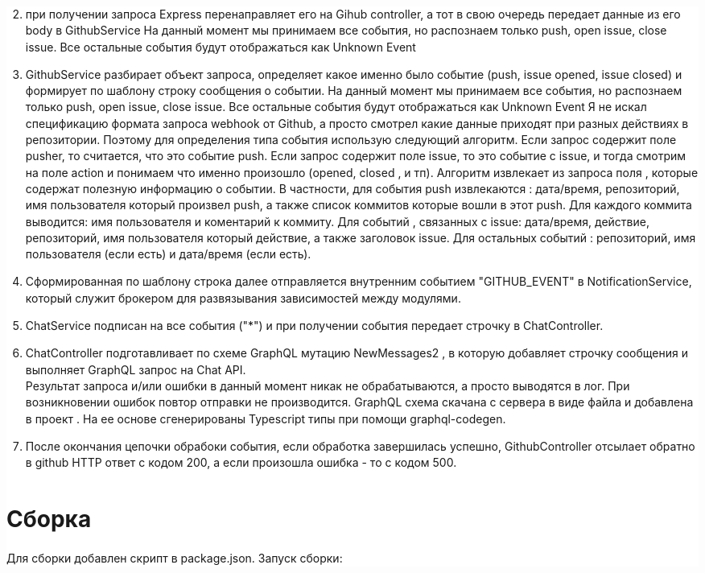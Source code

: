    
2. при получении запроса Express перенаправляет его на Gihub controller, а тот в свою очередь передает данные из
его body в GithubService
   На данный момент мы принимаем все события, но распознаем только push, open issue, close issue.
   Все остальные события будут отображаться как Unknown Event

3. GithubService разбирает объект запроса, определяет какое именно было событие (push, issue opened, issue closed)
и формирует по шаблону строку сообщения о событии.
   На данный момент мы принимаем все события, но распознаем только push, open issue, close issue.
   Все остальные события будут отображаться как Unknown Event
   Я не искал спецификацию формата запроса webhook от Github, а просто смотрел какие данные приходят при разных
   действиях в репозитории. Поэтому для определения типа события использую следующий алгоритм. 
   Если запрос содержит поле pusher, то считается, что это событие push. Если запрос содержит
   поле issue, то это событие с issue, и тогда смотрим на поле action и понимаем что именно произошло (opened, closed , и тп).
   Алгоритм извлекает из запроса поля , которые содержат полезную информацию о событии.
   В частности, для события push извлекаются : дата/время, репозиторий, имя пользователя который произвел push, а также 
   список коммитов которые вошли в этот push. Для каждого коммита выводится: имя пользователя и 
   коментарий к коммиту. 
   Для событий , связанных с issue: дата/время, действие, репозиторий, имя пользователя который действие, а также
   заголовок issue.
   Для остальных событий : репозиторий, имя пользователя (если есть) и дата/время (если есть).
   
4. Сформированная по шаблону строка далее отправляется внутренним событием "GITHUB_EVENT" в NotificationService, который
служит брокером для развязывания зависимостей между модулями.

5. ChatService подписан на все события ("*") и при получении события передает строчку в ChatController.

6. ChatController подготавливает по схеме GraphQL мутацию NewMessages2 , в которую добавляет строчку сообщения и 
   выполняет GraphQL запрос на Chat API.  
   Результат запроса и/или ошибки в данный момент никак не обрабатываются, а просто выводятся в лог.
   При возникновении ошибок повтор отправки не производится.
   GraphQL схема скачана с сервера в виде файла и добавлена в проект . На ее основе сгенерированы Typescript типы
   при помощи graphql-codegen.

7. После окончания цепочки обрабоки события, если обработка завершилась успешно, GithubController отсылает обратно в 
   github HTTP ответ с кодом 200, а если произошла ошибка - то с кодом 500.




# Сборка

Для сборки добавлен скрипт в package.json.
Запуск сборки:
